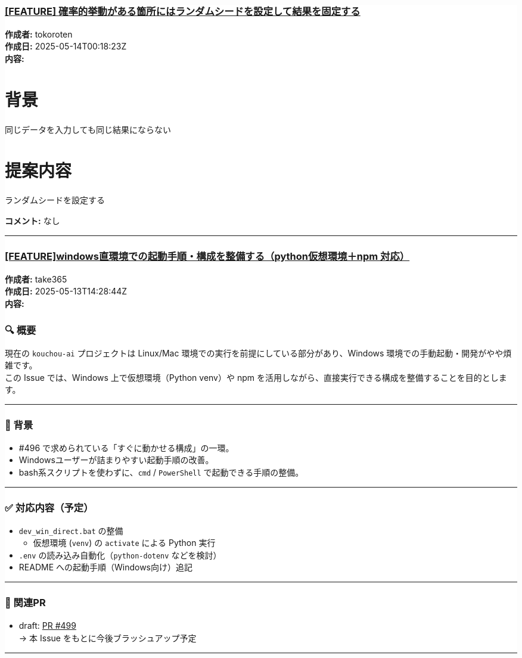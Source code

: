 ### [[FEATURE] 確率的挙動がある箇所にはランダムシードを設定して結果を固定する](https://github.com/digitaldemocracy2030/kouchou-ai/issues/513)

**作成者:** tokoroten  
**作成日:** 2025-05-14T00:18:23Z  
**内容:**

# 背景

同じデータを入力しても同じ結果にならない

# 提案内容

ランダムシードを設定する

**コメント:** なし

---

### [[FEATURE]windows直環境での起動手順・構成を整備する（python仮想環境＋npm 対応）](https://github.com/digitaldemocracy2030/kouchou-ai/issues/509)

**作成者:** take365  
**作成日:** 2025-05-13T14:28:44Z  
**内容:**

### 🔍 概要
現在の `kouchou-ai` プロジェクトは Linux/Mac 環境での実行を前提にしている部分があり、Windows 環境での手動起動・開発がやや煩雑です。  
この Issue では、Windows 上で仮想環境（Python venv）や npm を活用しながら、直接実行できる構成を整備することを目的とします。

---

### 🧭 背景
- #496 で求められている「すぐに動かせる構成」の一環。
- Windowsユーザーが詰まりやすい起動手順の改善。
- bash系スクリプトを使わずに、`cmd` / `PowerShell` で起動できる手順の整備。

---

### ✅ 対応内容（予定）
- `dev_win_direct.bat` の整備
  - 仮想環境 (`venv`) の `activate` による Python 実行
- `.env` の読み込み自動化（`python-dotenv` などを検討）
- README への起動手順（Windows向け）追記

---

### 🔗 関連PR
- draft: [PR #499](https://github.com/digitaldemocracy2030/kouchou-ai/pull/499)  
  → 本 Issue をもとに今後ブラッシュアップ予定

---